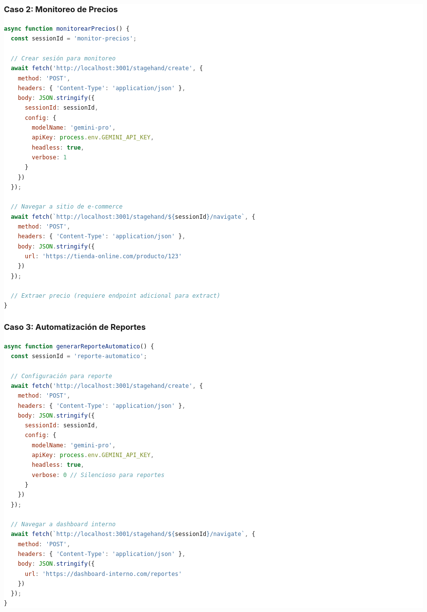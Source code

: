 ### Caso 2: Monitoreo de Precios

```javascript
async function monitorearPrecios() {
  const sessionId = 'monitor-precios';
  
  // Crear sesión para monitoreo
  await fetch('http://localhost:3001/stagehand/create', {
    method: 'POST',
    headers: { 'Content-Type': 'application/json' },
    body: JSON.stringify({
      sessionId: sessionId,
      config: {
        modelName: 'gemini-pro',
        apiKey: process.env.GEMINI_API_KEY,
        headless: true,
        verbose: 1
      }
    })
  });

  // Navegar a sitio de e-commerce
  await fetch(`http://localhost:3001/stagehand/${sessionId}/navigate`, {
    method: 'POST',
    headers: { 'Content-Type': 'application/json' },
    body: JSON.stringify({
      url: 'https://tienda-online.com/producto/123'
    })
  });

  // Extraer precio (requiere endpoint adicional para extract)
}
```

### Caso 3: Automatización de Reportes

```javascript
async function generarReporteAutomatico() {
  const sessionId = 'reporte-automatico';
  
  // Configuración para reporte
  await fetch('http://localhost:3001/stagehand/create', {
    method: 'POST',
    headers: { 'Content-Type': 'application/json' },
    body: JSON.stringify({
      sessionId: sessionId,
      config: {
        modelName: 'gemini-pro',
        apiKey: process.env.GEMINI_API_KEY,
        headless: true,
        verbose: 0 // Silencioso para reportes
      }
    })
  });

  // Navegar a dashboard interno
  await fetch(`http://localhost:3001/stagehand/${sessionId}/navigate`, {
    method: 'POST',
    headers: { 'Content-Type': 'application/json' },
    body: JSON.stringify({
      url: 'https://dashboard-interno.com/reportes'
    })
  });
}
```